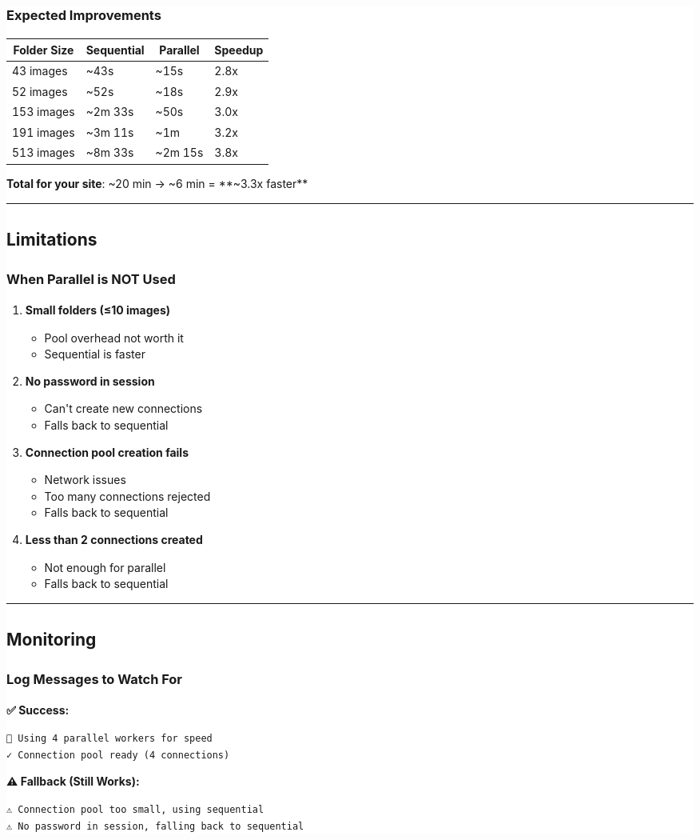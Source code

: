 ### Expected Improvements

| Folder Size | Sequential | Parallel | Speedup |
|-------------|-----------|----------|---------|
| 43 images | ~43s | ~15s | 2.8x |
| 52 images | ~52s | ~18s | 2.9x |
| 153 images | ~2m 33s | ~50s | 3.0x |
| 191 images | ~3m 11s | ~1m | 3.2x |
| 513 images | ~8m 33s | ~2m 15s | 3.8x |

**Total for your site**: ~20 min → ~6 min = **~3.3x faster**

---

## Limitations

### When Parallel is NOT Used

1. **Small folders (≤10 images)**
   - Pool overhead not worth it
   - Sequential is faster

2. **No password in session**
   - Can't create new connections
   - Falls back to sequential

3. **Connection pool creation fails**
   - Network issues
   - Too many connections rejected
   - Falls back to sequential

4. **Less than 2 connections created**
   - Not enough for parallel
   - Falls back to sequential

---

## Monitoring

### Log Messages to Watch For

**✅ Success:**
```
🚀 Using 4 parallel workers for speed
✓ Connection pool ready (4 connections)
```

**⚠️ Fallback (Still Works):**
```
⚠️ Connection pool too small, using sequential
⚠️ No password in session, falling back to sequential
```
